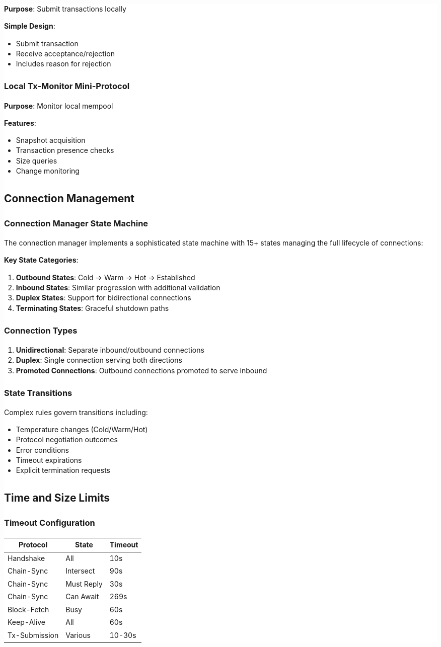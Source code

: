 **Purpose**: Submit transactions locally

**Simple Design**:
- Submit transaction
- Receive acceptance/rejection
- Includes reason for rejection

### Local Tx-Monitor Mini-Protocol

**Purpose**: Monitor local mempool

**Features**:
- Snapshot acquisition
- Transaction presence checks
- Size queries
- Change monitoring

## Connection Management

### Connection Manager State Machine

The connection manager implements a sophisticated state machine with 15+ states managing the full lifecycle of connections:

**Key State Categories**:
1. **Outbound States**: Cold → Warm → Hot → Established
2. **Inbound States**: Similar progression with additional validation
3. **Duplex States**: Support for bidirectional connections
4. **Terminating States**: Graceful shutdown paths

### Connection Types

1. **Unidirectional**: Separate inbound/outbound connections
2. **Duplex**: Single connection serving both directions
3. **Promoted Connections**: Outbound connections promoted to serve inbound

### State Transitions

Complex rules govern transitions including:
- Temperature changes (Cold/Warm/Hot)
- Protocol negotiation outcomes
- Error conditions
- Timeout expirations
- Explicit termination requests

## Time and Size Limits

### Timeout Configuration

| Protocol | State | Timeout |
|----------|-------|---------|
| Handshake | All | 10s |
| Chain-Sync | Intersect | 90s |
| Chain-Sync | Must Reply | 30s |
| Chain-Sync | Can Await | 269s |
| Block-Fetch | Busy | 60s |
| Keep-Alive | All | 60s |
| Tx-Submission | Various | 10-30s |
